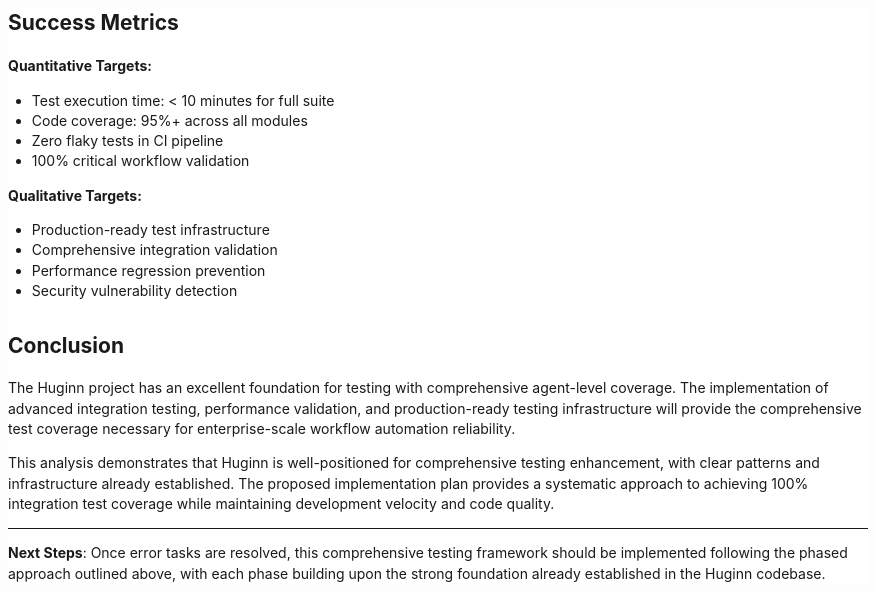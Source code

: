 ## Success Metrics

**Quantitative Targets:**
- Test execution time: < 10 minutes for full suite
- Code coverage: 95%+ across all modules
- Zero flaky tests in CI pipeline
- 100% critical workflow validation

**Qualitative Targets:**  
- Production-ready test infrastructure
- Comprehensive integration validation
- Performance regression prevention
- Security vulnerability detection

## Conclusion

The Huginn project has an excellent foundation for testing with comprehensive agent-level coverage. The implementation of advanced integration testing, performance validation, and production-ready testing infrastructure will provide the comprehensive test coverage necessary for enterprise-scale workflow automation reliability.

This analysis demonstrates that Huginn is well-positioned for comprehensive testing enhancement, with clear patterns and infrastructure already established. The proposed implementation plan provides a systematic approach to achieving 100% integration test coverage while maintaining development velocity and code quality.

---

**Next Steps**: Once error tasks are resolved, this comprehensive testing framework should be implemented following the phased approach outlined above, with each phase building upon the strong foundation already established in the Huginn codebase.